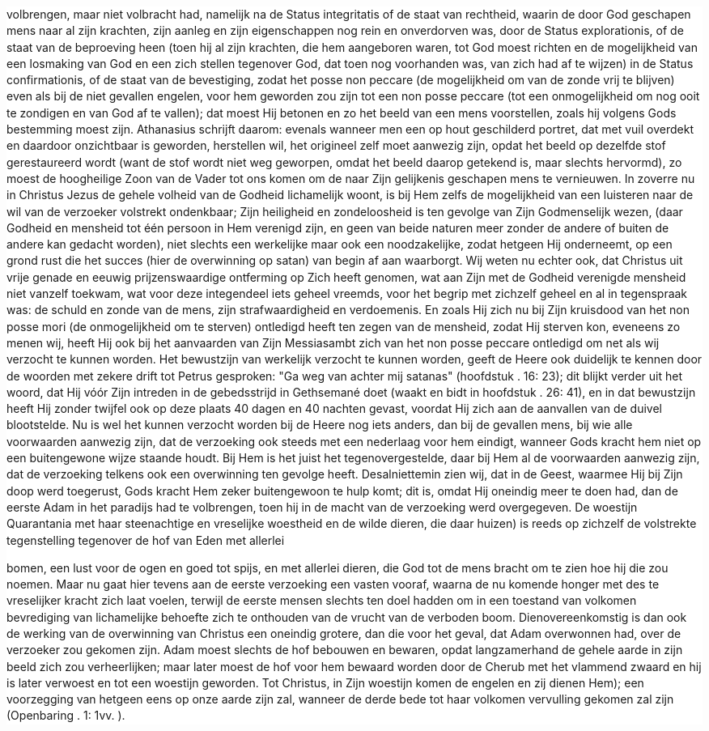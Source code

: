 volbrengen,  maar  niet  volbracht  had,  namelijk  na  de  Status  integritatis  of  de  staat  van rechtheid, waarin de door God geschapen mens naar al zijn krachten, zijn aanleg en zijn eigenschappen nog rein en onverdorven was, door de Status explorationis, of de staat van de beproeving heen (toen hij al zijn krachten, die hem aangeboren waren, tot God moest richten en de mogelijkheid van een losmaking van God en een zich stellen tegenover God, dat toen nog voorhanden was, van zich had af te wijzen) in de Status confirmationis, of de staat van de bevestiging, zodat het posse non peccare (de mogelijkheid om van de zonde vrij te blijven) even als bij de niet gevallen engelen, voor hem geworden zou zijn tot een non posse peccare (tot een onmogelijkheid om nog ooit te zondigen en van God af te vallen); dat moest Hij betonen en zo het beeld van een mens voorstellen, zoals hij volgens Gods bestemming moest zijn. Athanasius schrijft daarom: evenals wanneer men een op hout geschilderd portret, dat met vuil overdekt en daardoor onzichtbaar is geworden, herstellen wil, het origineel zelf moet aanwezig zijn, opdat het beeld op dezelfde stof gerestaureerd wordt (want de stof wordt niet weg geworpen, omdat het beeld daarop getekend is, maar slechts hervormd), zo moest de hoogheilige Zoon van de Vader tot ons komen om de naar Zijn gelijkenis geschapen mens te vernieuwen. In zoverre nu in Christus Jezus de gehele volheid van de Godheid lichamelijk woont, is bij Hem zelfs de mogelijkheid  van een luisteren naar de wil van de verzoeker volstrekt ondenkbaar; Zijn heiligheid en zondeloosheid is ten gevolge van Zijn Godmenselijk wezen, (daar Godheid en mensheid tot één persoon in Hem verenigd zijn, en geen van beide naturen meer zonder de andere of buiten de andere kan gedacht worden), niet slechts een werkelijke maar ook een noodzakelijke, zodat hetgeen Hij onderneemt, op een grond rust die het succes (hier de overwinning op satan) van begin af aan waarborgt. Wij weten nu echter ook,  dat  Christus  uit  vrije  genade  en  eeuwig  prijzenswaardige  ontferming  op  Zich  heeft genomen, wat aan Zijn met de Godheid verenigde mensheid niet vanzelf toekwam, wat voor deze integendeel iets geheel vreemds, voor het begrip met zichzelf geheel en al in tegenspraak was: de schuld en zonde van de mens, zijn strafwaardigheid en verdoemenis. En zoals Hij zich  nu  bij  Zijn  kruisdood  van  het  non  posse  mori  (de  onmogelijkheid  om  te  sterven) ontledigd heeft ten zegen van de mensheid, zodat Hij sterven kon, eveneens zo menen wij, heeft  Hij ook  bij het  aanvaarden  van  Zijn  Messiasambt  zich  van  het  non  posse  peccare ontledigd om net als wij verzocht te kunnen worden. Het bewustzijn van werkelijk verzocht te kunnen worden, geeft de Heere ook duidelijk te kennen door de woorden met zekere drift tot Petrus gesproken: "Ga weg van achter mij satanas" (hoofdstuk . 16: 23); dit blijkt verder uit het woord, dat Hij vóór Zijn intreden in de gebedsstrijd in Gethsemané doet (waakt en bidt in hoofdstuk . 26: 41), en in dat bewustzijn heeft Hij zonder twijfel ook op deze plaats 40 dagen en 40 nachten gevast, voordat Hij zich aan de aanvallen van de duivel blootstelde. Nu is wel het kunnen verzocht worden bij de Heere nog iets anders, dan bij de gevallen mens, bij wie alle voorwaarden aanwezig zijn, dat de verzoeking ook steeds met een nederlaag voor hem eindigt, wanneer Gods kracht hem niet op een buitengewone wijze staande houdt. Bij Hem is het  juist  het  tegenovergestelde,  daar  bij  Hem  al  de  voorwaarden  aanwezig  zijn,  dat  de verzoeking telkens ook een overwinning ten gevolge heeft. Desalniettemin zien wij, dat in de Geest, waarmee Hij bij Zijn doop werd toegerust, Gods kracht Hem zeker buitengewoon te hulp komt; dit is, omdat Hij oneindig meer te doen had, dan de eerste Adam in het paradijs had te volbrengen, toen hij in de macht van de verzoeking werd overgegeven. De woestijn Quarantania  met  haar  steenachtige  en  vreselijke  woestheid  en  de  wilde  dieren,  die  daar huizen) is reeds op zichzelf de volstrekte tegenstelling tegenover de hof van Eden met allerlei

bomen, een lust voor de ogen en goed tot spijs, en met allerlei dieren, die God tot de mens bracht om te zien hoe hij die zou noemen. Maar nu gaat hier tevens aan de eerste verzoeking een vasten vooraf, waarna de nu komende honger met  des te vreselijker kracht  zich laat voelen, terwijl de eerste mensen slechts ten doel hadden om in een toestand van volkomen bevrediging  van lichamelijke behoefte zich te  onthouden van de vrucht  van de verboden boom.  Dienovereenkomstig  is dan ook  de werking  van de overwinning  van Christus een oneindig grotere, dan die voor het geval, dat Adam overwonnen had, over de verzoeker zou gekomen zijn. Adam moest slechts de hof bebouwen en bewaren, opdat langzamerhand de gehele aarde in zijn beeld zich zou verheerlijken; maar later moest de hof voor hem bewaard worden door de Cherub met het vlammend zwaard en hij is later verwoest en tot een woestijn geworden.  Tot  Christus,  in  Zijn  woestijn  komen  de  engelen  en  zij  dienen  Hem);  een voorzegging  van  hetgeen  eens  op  onze  aarde  zijn  zal,  wanneer  de  derde  bede  tot  haar volkomen vervulling gekomen zal zijn (Openbaring . 1: 1vv. ).
